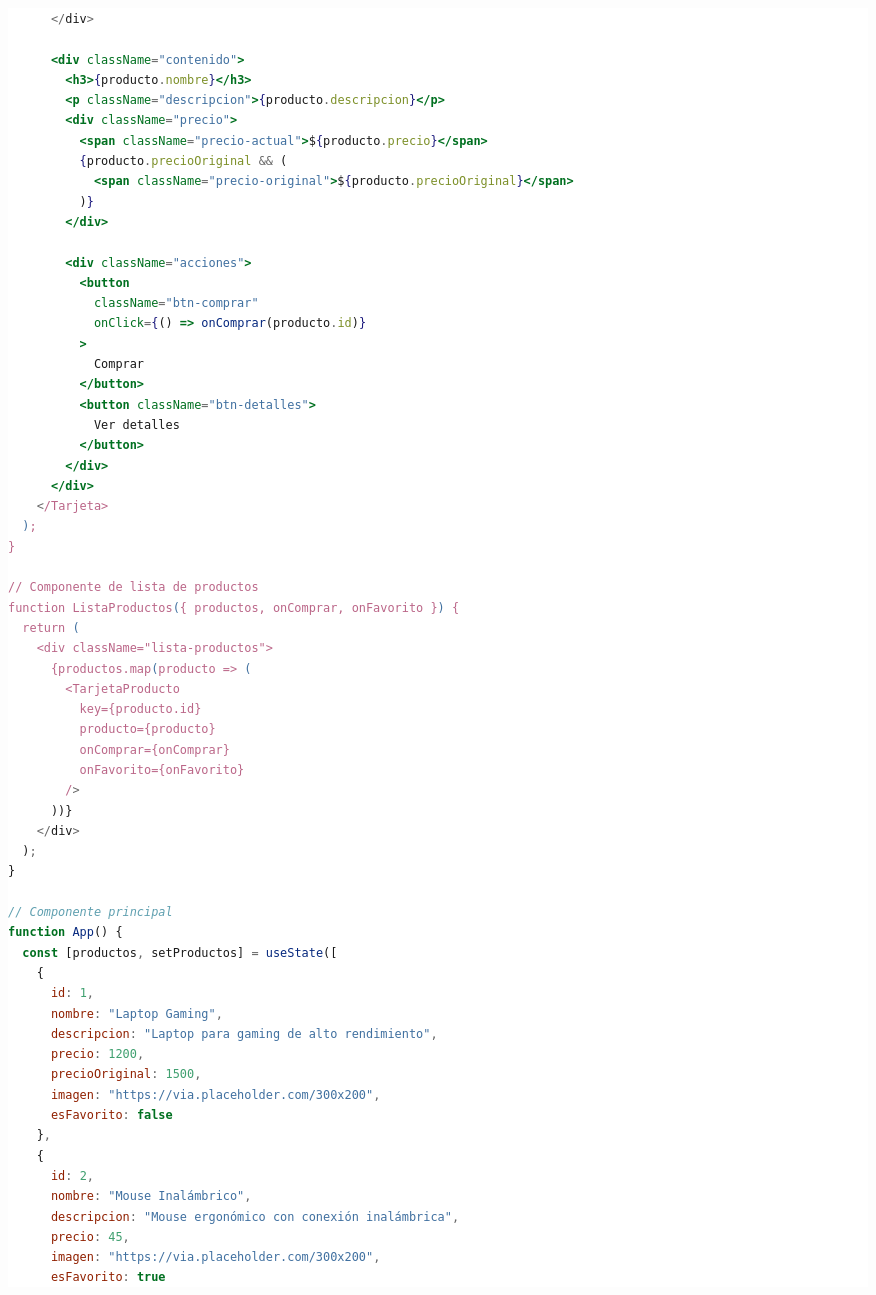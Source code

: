 ```jsx
      </div>
      
      <div className="contenido">
        <h3>{producto.nombre}</h3>
        <p className="descripcion">{producto.descripcion}</p>
        <div className="precio">
          <span className="precio-actual">${producto.precio}</span>
          {producto.precioOriginal && (
            <span className="precio-original">${producto.precioOriginal}</span>
          )}
        </div>
        
        <div className="acciones">
          <button 
            className="btn-comprar"
            onClick={() => onComprar(producto.id)}
          >
            Comprar
          </button>
          <button className="btn-detalles">
            Ver detalles
          </button>
        </div>
      </div>
    </Tarjeta>
  );
}

// Componente de lista de productos
function ListaProductos({ productos, onComprar, onFavorito }) {
  return (
    <div className="lista-productos">
      {productos.map(producto => (
        <TarjetaProducto
          key={producto.id}
          producto={producto}
          onComprar={onComprar}
          onFavorito={onFavorito}
        />
      ))}
    </div>
  );
}

// Componente principal
function App() {
  const [productos, setProductos] = useState([
    {
      id: 1,
      nombre: "Laptop Gaming",
      descripcion: "Laptop para gaming de alto rendimiento",
      precio: 1200,
      precioOriginal: 1500,
      imagen: "https://via.placeholder.com/300x200",
      esFavorito: false
    },
    {
      id: 2,
      nombre: "Mouse Inalámbrico",
      descripcion: "Mouse ergonómico con conexión inalámbrica",
      precio: 45,
      imagen: "https://via.placeholder.com/300x200",
      esFavorito: true
```
